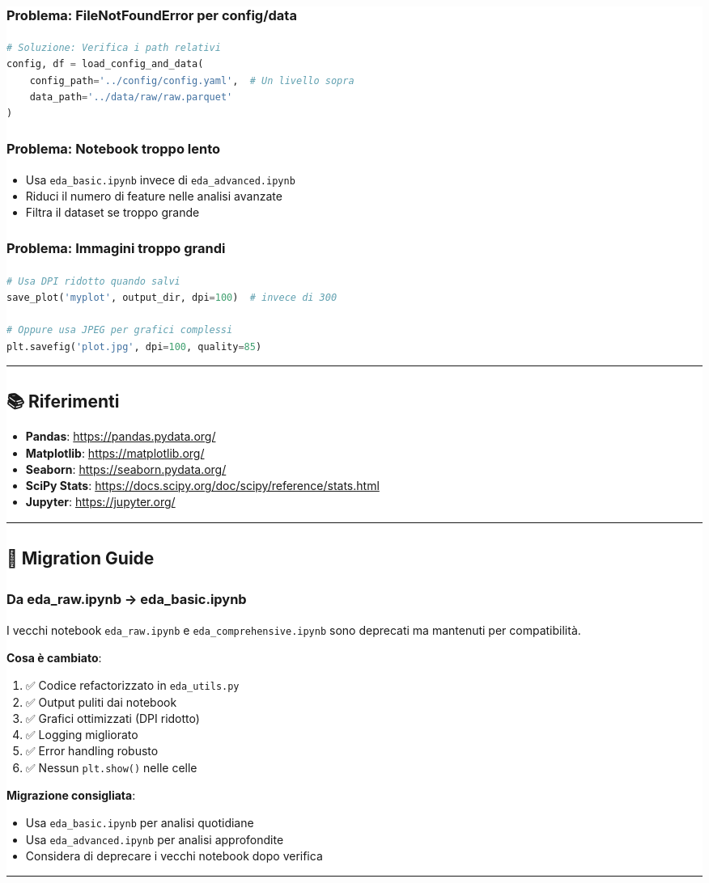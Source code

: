 ### Problema: FileNotFoundError per config/data
```python
# Soluzione: Verifica i path relativi
config, df = load_config_and_data(
    config_path='../config/config.yaml',  # Un livello sopra
    data_path='../data/raw/raw.parquet'
)
```

### Problema: Notebook troppo lento
- Usa `eda_basic.ipynb` invece di `eda_advanced.ipynb`
- Riduci il numero di feature nelle analisi avanzate
- Filtra il dataset se troppo grande

### Problema: Immagini troppo grandi
```python
# Usa DPI ridotto quando salvi
save_plot('myplot', output_dir, dpi=100)  # invece di 300

# Oppure usa JPEG per grafici complessi
plt.savefig('plot.jpg', dpi=100, quality=85)
```

---

## 📚 Riferimenti

- **Pandas**: https://pandas.pydata.org/
- **Matplotlib**: https://matplotlib.org/
- **Seaborn**: https://seaborn.pydata.org/
- **SciPy Stats**: https://docs.scipy.org/doc/scipy/reference/stats.html
- **Jupyter**: https://jupyter.org/

---

## 🔄 Migration Guide

### Da eda_raw.ipynb → eda_basic.ipynb
I vecchi notebook `eda_raw.ipynb` e `eda_comprehensive.ipynb` sono deprecati ma mantenuti per compatibilità.

**Cosa è cambiato**:
1. ✅ Codice refactorizzato in `eda_utils.py`
2. ✅ Output puliti dai notebook
3. ✅ Grafici ottimizzati (DPI ridotto)
4. ✅ Logging migliorato
5. ✅ Error handling robusto
6. ✅ Nessun `plt.show()` nelle celle

**Migrazione consigliata**:
- Usa `eda_basic.ipynb` per analisi quotidiane
- Usa `eda_advanced.ipynb` per analisi approfondite
- Considera di deprecare i vecchi notebook dopo verifica

---